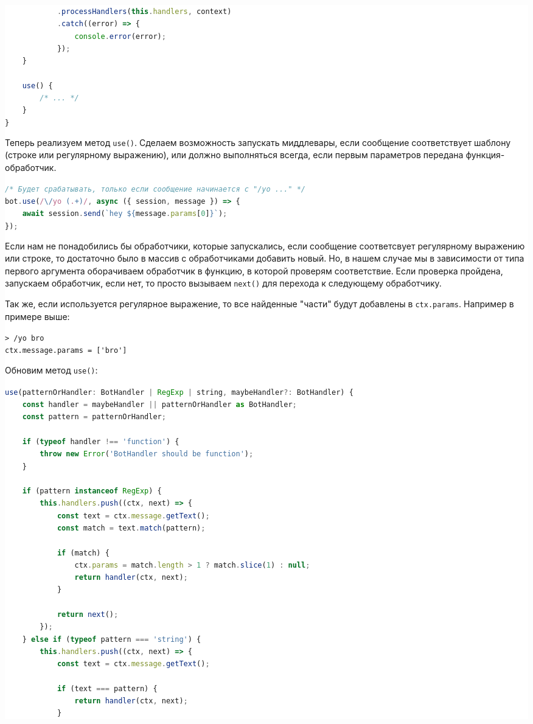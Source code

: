 ```js
            .processHandlers(this.handlers, context)
            .catch((error) => {
                console.error(error);
            });
    }

    use() {
        /* ... */
    }
}
```

Теперь реализуем метод `use()`. Сделаем возможность запускать миддлевары, если сообщение соответствует шаблону (строке или регулярному выражению),
или должно выполняться всегда, если первым параметров передана функция-обработчик.

```js
/* Будет срабатывать, только если сообщение начинается с "/yo ..." */
bot.use(/\/yo (.+)/, async ({ session, message }) => {
    await session.send(`hey ${message.params[0]}`);
});
```

Если нам не понадобились бы обработчики, которые запускались, если сообщение соответсвует регулярному выражению или строке, то достаточно было в массив с обработчиками добавить новый.
Но, в нашем случае мы в зависимости от типа первого аргумента оборачиваем обработчик в функцию, в которой проверям соответствие. Если проверка пройдена, запускаем обработчик, если нет, то просто вызываем `next()` для перехода к следующему обработчику.

Так же, если используется регулярное выражение, то все найденные "части" будут добавлены в `ctx.params`. Например в примере выше:

```
> /yo bro
ctx.message.params = ['bro']
```

Обновим метод `use()`:

```js
use(patternOrHandler: BotHandler | RegExp | string, maybeHandler?: BotHandler) {
    const handler = maybeHandler || patternOrHandler as BotHandler;
    const pattern = patternOrHandler;

    if (typeof handler !== 'function') {
        throw new Error('BotHandler should be function');
    }

    if (pattern instanceof RegExp) {
        this.handlers.push((ctx, next) => {
            const text = ctx.message.getText();
            const match = text.match(pattern);

            if (match) {
                ctx.params = match.length > 1 ? match.slice(1) : null;
                return handler(ctx, next);
            }

            return next();
        });
    } else if (typeof pattern === 'string') {
        this.handlers.push((ctx, next) => {
            const text = ctx.message.getText();

            if (text === pattern) {
                return handler(ctx, next);
            }
```
